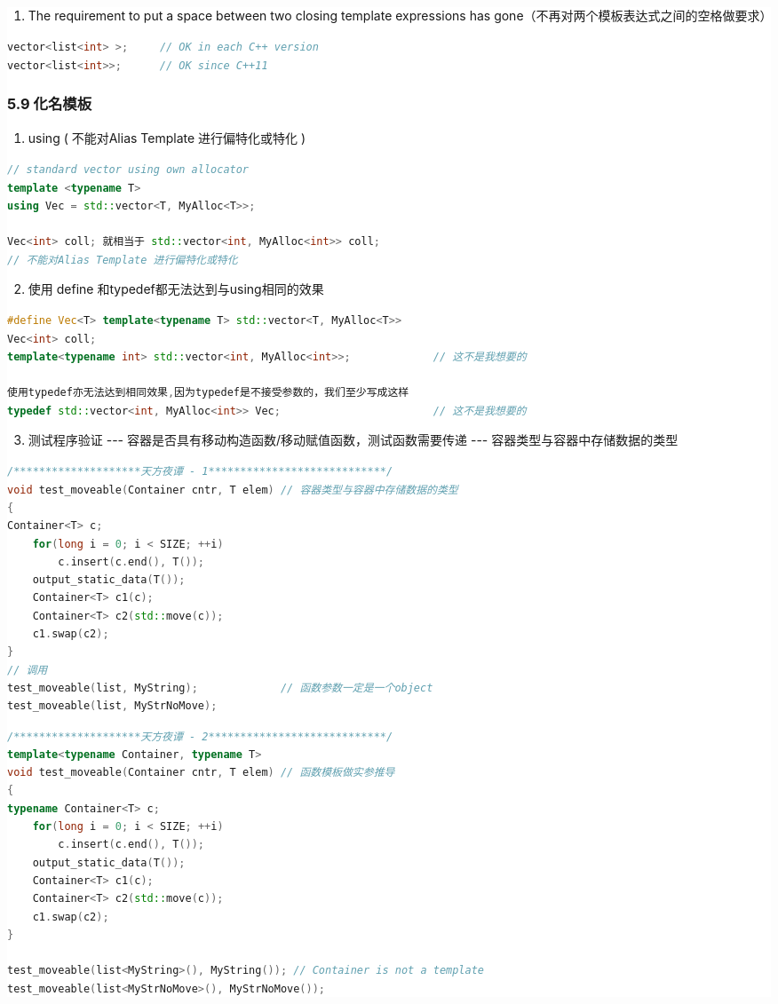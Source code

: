 1. The requirement to put a space between two closing template expressions has gone（不再对两个模板表达式之间的空格做要求）

```c++
vector<list<int> >;     // OK in each C++ version
vector<list<int>>;      // OK since C++11
```

### 5.9 化名模板

1. using ( 不能对Alias Template 进行偏特化或特化 )

```c++
// standard vector using own allocator
template <typename T>
using Vec = std::vector<T, MyAlloc<T>>;

Vec<int> coll; 就相当于 std::vector<int, MyAlloc<int>> coll;    
// 不能对Alias Template 进行偏特化或特化
```

2. 使用 define 和typedef都无法达到与using相同的效果

```c++
#define Vec<T> template<typename T> std::vector<T, MyAlloc<T>>
Vec<int> coll;
template<typename int> std::vector<int, MyAlloc<int>>;             // 这不是我想要的

使用typedef亦无法达到相同效果,因为typedef是不接受参数的，我们至少写成这样
typedef std::vector<int, MyAlloc<int>> Vec;                        // 这不是我想要的
```

3.  测试程序验证 --- 容器是否具有移动构造函数/移动赋值函数，测试函数需要传递 --- 容器类型与容器中存储数据的类型 

```c++
/********************天方夜谭 - 1****************************/
void test_moveable(Container cntr, T elem) // 容器类型与容器中存储数据的类型 
{
Container<T> c;
    for(long i = 0; i < SIZE; ++i)
        c.insert(c.end(), T());
    output_static_data(T());
    Container<T> c1(c);
    Container<T> c2(std::move(c));
    c1.swap(c2);
}
// 调用
test_moveable(list, MyString);             // 函数参数一定是一个object
test_moveable(list, MyStrNoMove);
```



```c++
/********************天方夜谭 - 2****************************/
template<typename Container, typename T>
void test_moveable(Container cntr, T elem) // 函数模板做实参推导
{
typename Container<T> c;
    for(long i = 0; i < SIZE; ++i)
        c.insert(c.end(), T());
    output_static_data(T());
    Container<T> c1(c);
    Container<T> c2(std::move(c));
    c1.swap(c2);
}

test_moveable(list<MyString>(), MyString()); // Container is not a template
test_moveable(list<MyStrNoMove>(), MyStrNoMove());
```